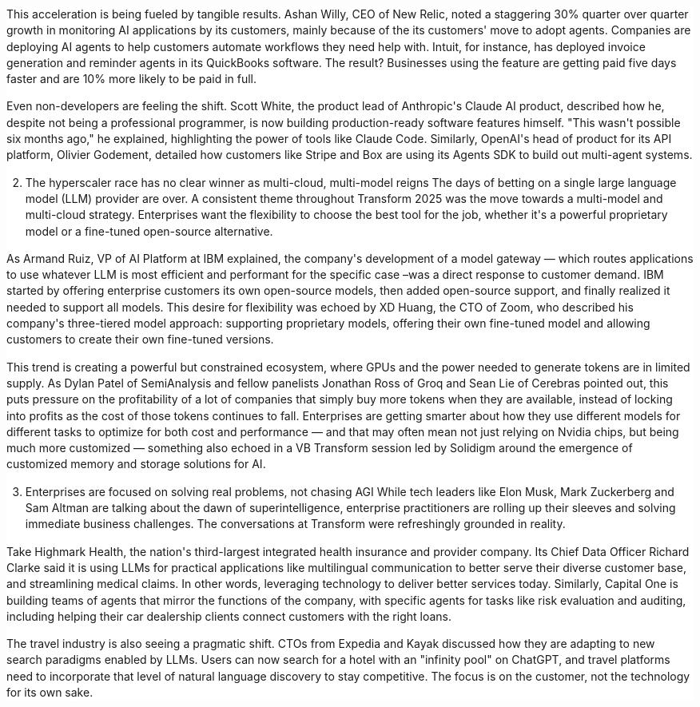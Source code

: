 This acceleration is being fueled by tangible results. Ashan Willy, CEO of New Relic, noted a staggering 30% quarter over quarter growth in monitoring AI applications by its customers, mainly because of the its customers' move to adopt agents. Companies are deploying AI agents to help customers automate workflows they need help with. Intuit, for instance, has deployed invoice generation and reminder agents in its QuickBooks software. The result? Businesses using the feature are getting paid five days faster and are 10% more likely to be paid in full.

Even non-developers are feeling the shift. Scott White, the product lead of Anthropic's Claude AI product, described how he, despite not being a professional programmer, is now building production-ready software features himself. "This wasn't possible six months ago," he explained, highlighting the power of tools like Claude Code. Similarly, OpenAI's head of product for its API platform, Olivier Godement, detailed how customers like Stripe and Box are using its Agents SDK to build out multi-agent systems.

2. The hyperscaler race has no clear winner as multi-cloud, multi-model reigns
The days of betting on a single large language model (LLM) provider are over. A consistent theme throughout Transform 2025 was the move towards a multi-model and multi-cloud strategy. Enterprises want the flexibility to choose the best tool for the job, whether it's a powerful proprietary model or a fine-tuned open-source alternative.

As Armand Ruiz, VP of AI Platform at IBM explained, the company's development of a model gateway — which routes applications to use whatever LLM is most efficient and performant for the specific case –was a direct response to customer demand. IBM started by offering enterprise customers its own open-source models, then added open-source support, and finally realized it needed to support all models. This desire for flexibility was echoed by XD Huang, the CTO of Zoom, who described his company's three-tiered model approach: supporting proprietary models, offering their own fine-tuned model and allowing customers to create their own fine-tuned versions.

This trend is creating a powerful but constrained ecosystem, where GPUs and the power needed to generate tokens are in limited supply. As Dylan Patel of SemiAnalysis and fellow panelists Jonathan Ross of Groq and Sean Lie of Cerebras pointed out, this puts pressure on the profitability of a lot of companies that simply buy more tokens when they are available, instead of locking into profits as the cost of those tokens continues to fall. Enterprises are getting smarter about how they use different models for different tasks to optimize for both cost and performance — and that may often mean not just relying on Nvidia chips, but being much more customized — something also echoed in a VB Transform session led by Solidigm around the emergence of customized memory and storage solutions for AI.

3. Enterprises are focused on solving real problems, not chasing AGI
While tech leaders like Elon Musk, Mark Zuckerberg and Sam Altman are talking about the dawn of superintelligence, enterprise practitioners are rolling up their sleeves and solving immediate business challenges. The conversations at Transform were refreshingly grounded in reality.

Take Highmark Health, the nation's third-largest integrated health insurance and provider company. Its Chief Data Officer Richard Clarke said it is using LLMs for practical applications like multilingual communication to better serve their diverse customer base, and streamlining medical claims. In other words, leveraging technology to deliver better services today. Similarly, Capital One is building teams of agents that mirror the functions of the company, with specific agents for tasks like risk evaluation and auditing, including helping their car dealership clients connect customers with the right loans.

The travel industry is also seeing a pragmatic shift. CTOs from Expedia and Kayak discussed how they are adapting to new search paradigms enabled by LLMs. Users can now search for a hotel with an "infinity pool" on ChatGPT, and travel platforms need to incorporate that level of natural language discovery to stay competitive. The focus is on the customer, not the technology for its own sake.
